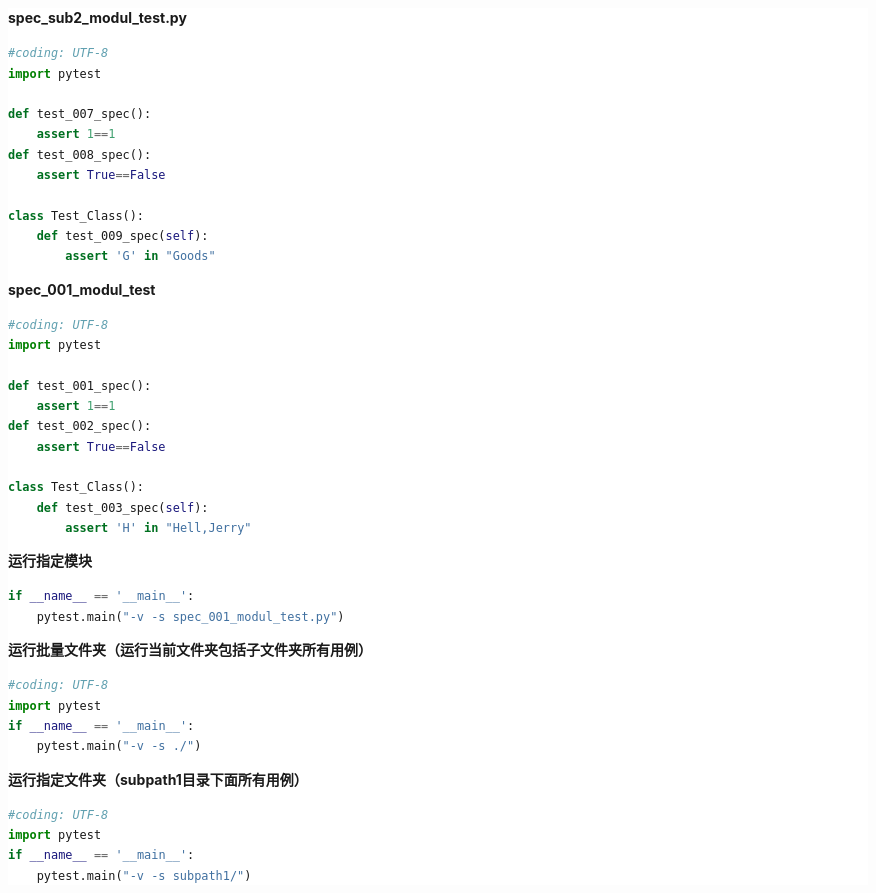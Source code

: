 **spec\_sub2\_modul\_test.py**

```py
#coding: UTF-8
import pytest

def test_007_spec():
    assert 1==1
def test_008_spec():
    assert True==False
    
class Test_Class():
    def test_009_spec(self):
        assert 'G' in "Goods"

```

**spec\_001\_modul\_test**

```py
#coding: UTF-8
import pytest

def test_001_spec():
    assert 1==1
def test_002_spec():
    assert True==False
    
class Test_Class():
    def test_003_spec(self):
        assert 'H' in "Hell,Jerry"

```

**运行指定模块**

```py
if __name__ == '__main__':
    pytest.main("-v -s spec_001_modul_test.py")

```

**运行批量文件夹（运行当前文件夹包括子文件夹所有用例）**

```py
#coding: UTF-8
import pytest
if __name__ == '__main__':
    pytest.main("-v -s ./")

```

**运行指定文件夹（subpath1目录下面所有用例）**

```py
#coding: UTF-8
import pytest
if __name__ == '__main__':
    pytest.main("-v -s subpath1/")

```
